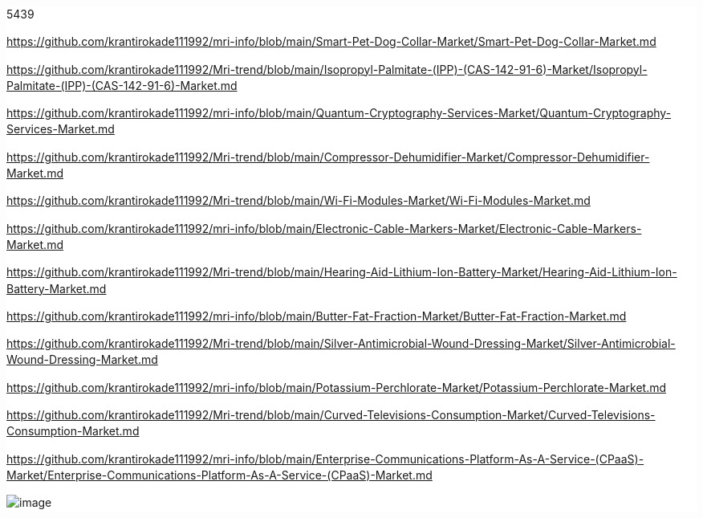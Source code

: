 5439</p><p><a href="https://github.com/krantirokade111992/mri-info/blob/main/Smart-Pet-Dog-Collar-Market/Smart-Pet-Dog-Collar-Market.md">https://github.com/krantirokade111992/mri-info/blob/main/Smart-Pet-Dog-Collar-Market/Smart-Pet-Dog-Collar-Market.md</a></p><p><a href="https://github.com/krantirokade111992/Mri-trend/blob/main/Isopropyl-Palmitate-(IPP)-(CAS-142-91-6)-Market/Isopropyl-Palmitate-(IPP)-(CAS-142-91-6)-Market.md">https://github.com/krantirokade111992/Mri-trend/blob/main/Isopropyl-Palmitate-(IPP)-(CAS-142-91-6)-Market/Isopropyl-Palmitate-(IPP)-(CAS-142-91-6)-Market.md</a></p><p><a href="https://github.com/krantirokade111992/mri-info/blob/main/Quantum-Cryptography-Services-Market/Quantum-Cryptography-Services-Market.md">https://github.com/krantirokade111992/mri-info/blob/main/Quantum-Cryptography-Services-Market/Quantum-Cryptography-Services-Market.md</a></p><p><a href="https://github.com/krantirokade111992/Mri-trend/blob/main/Compressor-Dehumidifier-Market/Compressor-Dehumidifier-Market.md">https://github.com/krantirokade111992/Mri-trend/blob/main/Compressor-Dehumidifier-Market/Compressor-Dehumidifier-Market.md</a></p><p><a href="https://github.com/krantirokade111992/Mri-trend/blob/main/Wi-Fi-Modules-Market/Wi-Fi-Modules-Market.md">https://github.com/krantirokade111992/Mri-trend/blob/main/Wi-Fi-Modules-Market/Wi-Fi-Modules-Market.md</a></p><p><a href="https://github.com/krantirokade111992/mri-info/blob/main/Electronic-Cable-Markers-Market/Electronic-Cable-Markers-Market.md">https://github.com/krantirokade111992/mri-info/blob/main/Electronic-Cable-Markers-Market/Electronic-Cable-Markers-Market.md</a></p><p><a href="https://github.com/krantirokade111992/Mri-trend/blob/main/Hearing-Aid-Lithium-Ion-Battery-Market/Hearing-Aid-Lithium-Ion-Battery-Market.md">https://github.com/krantirokade111992/Mri-trend/blob/main/Hearing-Aid-Lithium-Ion-Battery-Market/Hearing-Aid-Lithium-Ion-Battery-Market.md</a></p><p><a href="https://github.com/krantirokade111992/mri-info/blob/main/Butter-Fat-Fraction-Market/Butter-Fat-Fraction-Market.md">https://github.com/krantirokade111992/mri-info/blob/main/Butter-Fat-Fraction-Market/Butter-Fat-Fraction-Market.md</a></p><p><a href="https://github.com/krantirokade111992/Mri-trend/blob/main/Silver-Antimicrobial-Wound-Dressing-Market/Silver-Antimicrobial-Wound-Dressing-Market.md">https://github.com/krantirokade111992/Mri-trend/blob/main/Silver-Antimicrobial-Wound-Dressing-Market/Silver-Antimicrobial-Wound-Dressing-Market.md</a></p><p><a href="https://github.com/krantirokade111992/mri-info/blob/main/Potassium-Perchlorate-Market/Potassium-Perchlorate-Market.md">https://github.com/krantirokade111992/mri-info/blob/main/Potassium-Perchlorate-Market/Potassium-Perchlorate-Market.md</a></p><p><a href="https://github.com/krantirokade111992/Mri-trend/blob/main/Curved-Televisions-Consumption-Market/Curved-Televisions-Consumption-Market.md">https://github.com/krantirokade111992/Mri-trend/blob/main/Curved-Televisions-Consumption-Market/Curved-Televisions-Consumption-Market.md</a></p><p><a href="https://github.com/krantirokade111992/mri-info/blob/main/Enterprise-Communications-Platform-As-A-Service-(CPaaS)-Market/Enterprise-Communications-Platform-As-A-Service-(CPaaS)-Market.md">https://github.com/krantirokade111992/mri-info/blob/main/Enterprise-Communications-Platform-As-A-Service-(CPaaS)-Market/Enterprise-Communications-Platform-As-A-Service-(CPaaS)-Market.md</a></p>
![image](https://github.com/user-attachments/assets/57ba3850-b944-4ec7-a87f-c48231f4020e)
